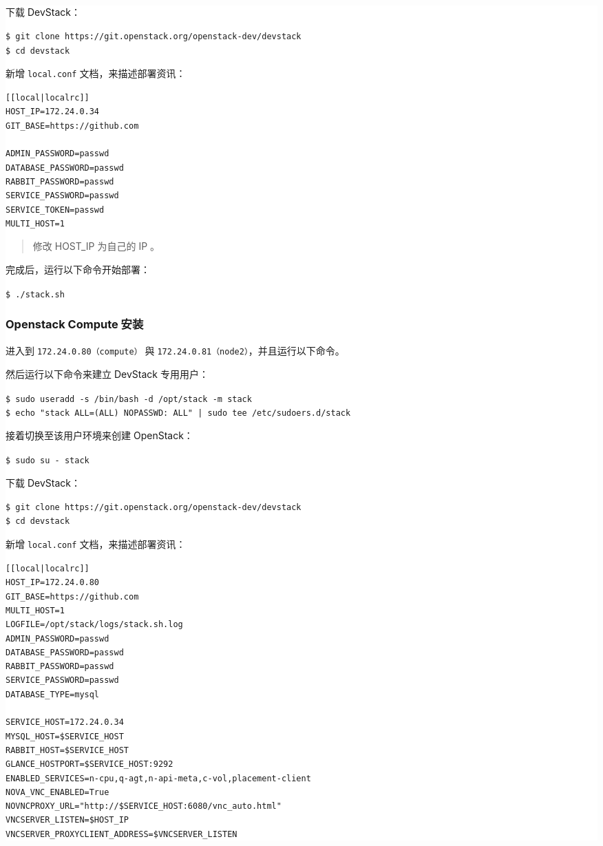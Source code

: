 下载 DevStack：
```shell=
$ git clone https://git.openstack.org/openstack-dev/devstack
$ cd devstack
```

新增 `local.conf` 文档，来描述部署资讯：
```
[[local|localrc]]
HOST_IP=172.24.0.34
GIT_BASE=https://github.com

ADMIN_PASSWORD=passwd
DATABASE_PASSWORD=passwd
RABBIT_PASSWORD=passwd
SERVICE_PASSWORD=passwd
SERVICE_TOKEN=passwd
MULTI_HOST=1
```
> 修改 HOST_IP 为自己的 IP 。

完成后，运行以下命令开始部署：
```shell=
$ ./stack.sh
```

### Openstack Compute 安装
进入到 `172.24.0.80（compute）` 與 `172.24.0.81（node2）`，并且运行以下命令。

然后运行以下命令来建立 DevStack 专用用户：
```shell=
$ sudo useradd -s /bin/bash -d /opt/stack -m stack
$ echo "stack ALL=(ALL) NOPASSWD: ALL" | sudo tee /etc/sudoers.d/stack
```

接着切换至该用户环境来创建 OpenStack：
```shell=
$ sudo su - stack
```

下载 DevStack：
```shell=
$ git clone https://git.openstack.org/openstack-dev/devstack
$ cd devstack
```

新增 `local.conf` 文档，来描述部署资讯：
```
[[local|localrc]]
HOST_IP=172.24.0.80
GIT_BASE=https://github.com
MULTI_HOST=1
LOGFILE=/opt/stack/logs/stack.sh.log
ADMIN_PASSWORD=passwd
DATABASE_PASSWORD=passwd
RABBIT_PASSWORD=passwd
SERVICE_PASSWORD=passwd
DATABASE_TYPE=mysql

SERVICE_HOST=172.24.0.34
MYSQL_HOST=$SERVICE_HOST
RABBIT_HOST=$SERVICE_HOST
GLANCE_HOSTPORT=$SERVICE_HOST:9292
ENABLED_SERVICES=n-cpu,q-agt,n-api-meta,c-vol,placement-client
NOVA_VNC_ENABLED=True
NOVNCPROXY_URL="http://$SERVICE_HOST:6080/vnc_auto.html"
VNCSERVER_LISTEN=$HOST_IP
VNCSERVER_PROXYCLIENT_ADDRESS=$VNCSERVER_LISTEN
```